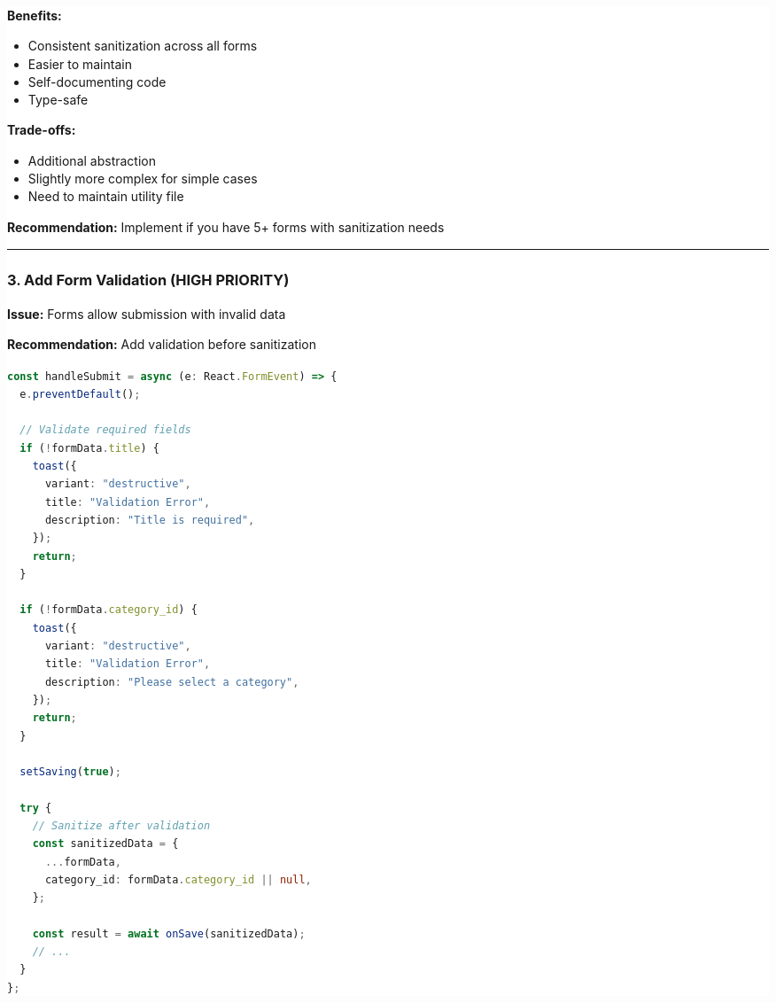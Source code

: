 **Benefits:**

- Consistent sanitization across all forms
- Easier to maintain
- Self-documenting code
- Type-safe

**Trade-offs:**

- Additional abstraction
- Slightly more complex for simple cases
- Need to maintain utility file

**Recommendation:** Implement if you have 5+ forms with sanitization needs

---

### 3. Add Form Validation (HIGH PRIORITY)

**Issue:** Forms allow submission with invalid data

**Recommendation:** Add validation before sanitization

```typescript
const handleSubmit = async (e: React.FormEvent) => {
  e.preventDefault();

  // Validate required fields
  if (!formData.title) {
    toast({
      variant: "destructive",
      title: "Validation Error",
      description: "Title is required",
    });
    return;
  }

  if (!formData.category_id) {
    toast({
      variant: "destructive",
      title: "Validation Error",
      description: "Please select a category",
    });
    return;
  }

  setSaving(true);

  try {
    // Sanitize after validation
    const sanitizedData = {
      ...formData,
      category_id: formData.category_id || null,
    };

    const result = await onSave(sanitizedData);
    // ...
  }
};
```
